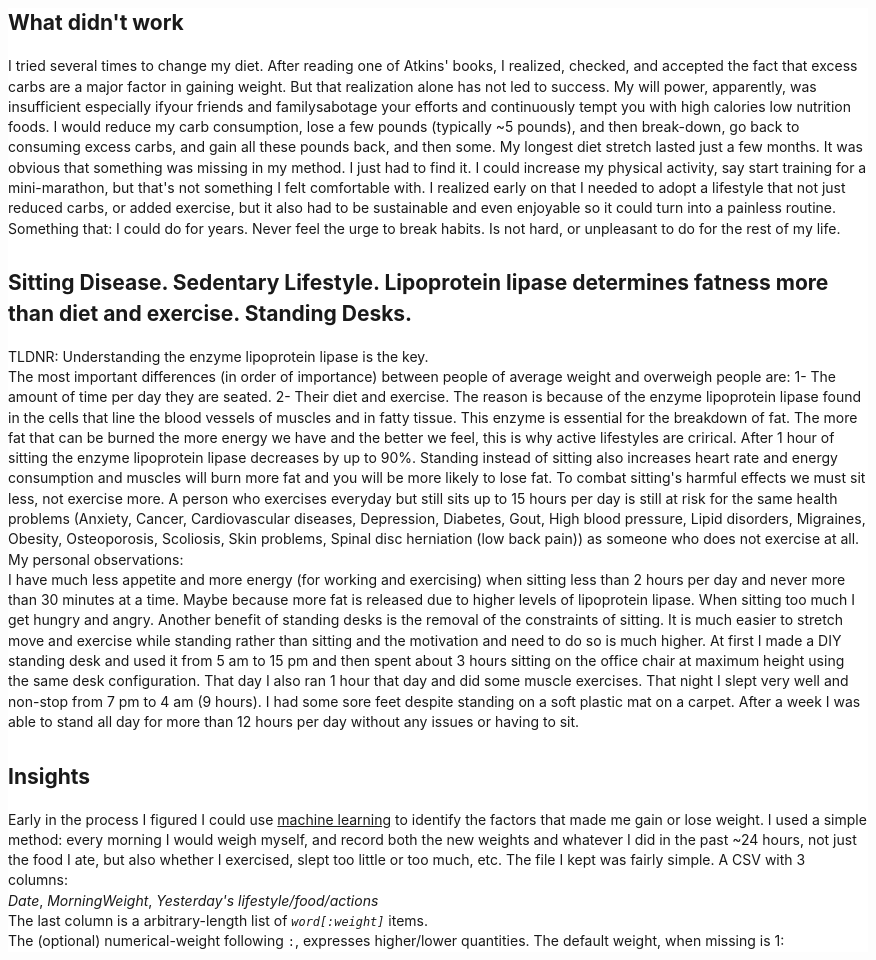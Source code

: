 ## What didn't work
I tried several times to change my diet. After reading one of Atkins' books, I realized, checked, and accepted the fact that excess carbs are a major factor in gaining weight. But that realization alone has not led to success. My will power, apparently, was insufficient especially ifyour friends and familysabotage your efforts and continuously tempt you with high calories low nutrition foods. I would reduce my carb consumption, lose a few pounds (typically ~5 pounds), and then break-down, go back to consuming excess carbs, and gain all these pounds back, and then some. My longest diet stretch lasted just a few months. It was obvious that something was missing in my method. I just had to find it.  I could increase my physical activity, say start training for a mini-marathon, but that's not something I felt comfortable with. I realized early on that I needed to adopt a lifestyle that not just reduced carbs, or added exercise, but it also had to be sustainable and even enjoyable so it could turn into a painless routine. Something that: I could do for years. Never feel the urge to break habits. Is not hard, or unpleasant to do for the rest of my life.

## Sitting Disease. Sedentary Lifestyle. Lipoprotein lipase determines fatness more than diet and exercise. Standing Desks.
TLDNR: Understanding the enzyme lipoprotein lipase is the key.  
The most important differences (in order of importance) between people of average weight and overweigh people are: 1- The amount of time per day they are seated. 2- Their diet and exercise. The reason is because of the enzyme lipoprotein lipase found in the cells that line the blood vessels of muscles and in fatty tissue. This enzyme is essential for the breakdown of fat. The more fat that can be burned the more energy we have and the better we feel, this is why active lifestyles are crirical. After 1 hour of sitting the enzyme lipoprotein lipase decreases by up to 90%. Standing instead of sitting also increases heart rate and energy consumption and muscles will  burn more fat and you will be more likely to lose fat. To combat sitting's harmful effects we must sit less, not exercise more. A person who exercises everyday but still sits up to 15 hours per day is still at risk for the same health problems (Anxiety, Cancer, Cardiovascular diseases, Depression, Diabetes, Gout, High blood pressure, Lipid disorders, Migraines, Obesity, Osteoporosis, Scoliosis, Skin problems, Spinal disc herniation (low back pain)) as someone who does not exercise at all.  
My personal observations:  
I have much less appetite and more energy (for working and exercising) when sitting less than 2 hours per day and never more than 30 minutes at a time. Maybe because more fat is released due to higher levels of lipoprotein lipase. When sitting too much I get hungry and angry. Another benefit of standing desks is the removal of the constraints of sitting. It is much easier to stretch move and exercise while standing rather than sitting and the motivation and need to do so is much higher.
At first I made a DIY standing desk and used it from 5 am to 15 pm and then spent about 3 hours sitting on the office chair at maximum height using the same desk configuration. That day I also ran 1 hour that day and did some muscle exercises. That night I slept very well and non-stop from 7 pm to 4 am (9 hours). I had some sore feet despite standing on a soft plastic mat on a carpet. After a week I was able to stand all day for more than 12 hours per day without any issues or having to sit. 

## Insights
Early in the process I figured I could use [machine learning](https://en.wikipedia.org/wiki/Machine_learning) to identify the factors that made me gain or lose weight. I used a simple method: every morning I would weigh myself, and record both the new weights and whatever I did in the past ~24 hours, not just the food I ate, but also whether I exercised, slept too little or too much, etc.
The file I kept was fairly simple. A CSV with 3 columns:  
*Date*, *MorningWeight*, *Yesterday's lifestyle/food/actions*  
The last column is a arbitrary-length list of *`word[:weight]`* items.  
The (optional) numerical-weight following `:`, expresses higher/lower quantities. The default weight, when missing is 1:
 